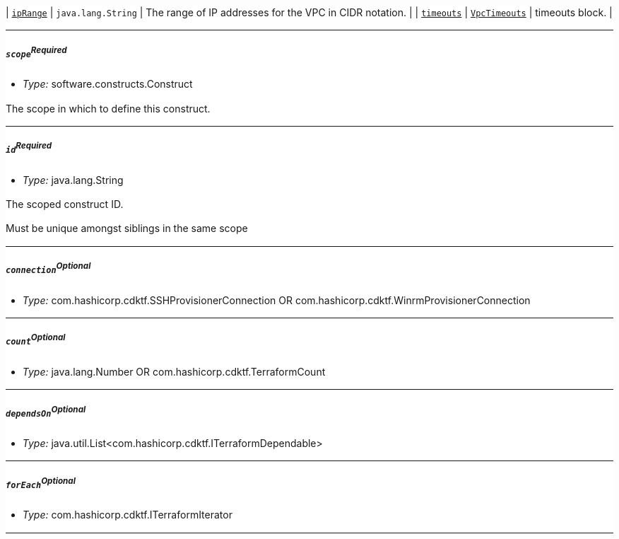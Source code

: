 | <code><a href="#@cdktf/provider-digitalocean.vpc.Vpc.Initializer.parameter.ipRange">ipRange</a></code> | <code>java.lang.String</code> | The range of IP addresses for the VPC in CIDR notation. |
| <code><a href="#@cdktf/provider-digitalocean.vpc.Vpc.Initializer.parameter.timeouts">timeouts</a></code> | <code><a href="#@cdktf/provider-digitalocean.vpc.VpcTimeouts">VpcTimeouts</a></code> | timeouts block. |

---

##### `scope`<sup>Required</sup> <a name="scope" id="@cdktf/provider-digitalocean.vpc.Vpc.Initializer.parameter.scope"></a>

- *Type:* software.constructs.Construct

The scope in which to define this construct.

---

##### `id`<sup>Required</sup> <a name="id" id="@cdktf/provider-digitalocean.vpc.Vpc.Initializer.parameter.id"></a>

- *Type:* java.lang.String

The scoped construct ID.

Must be unique amongst siblings in the same scope

---

##### `connection`<sup>Optional</sup> <a name="connection" id="@cdktf/provider-digitalocean.vpc.Vpc.Initializer.parameter.connection"></a>

- *Type:* com.hashicorp.cdktf.SSHProvisionerConnection OR com.hashicorp.cdktf.WinrmProvisionerConnection

---

##### `count`<sup>Optional</sup> <a name="count" id="@cdktf/provider-digitalocean.vpc.Vpc.Initializer.parameter.count"></a>

- *Type:* java.lang.Number OR com.hashicorp.cdktf.TerraformCount

---

##### `dependsOn`<sup>Optional</sup> <a name="dependsOn" id="@cdktf/provider-digitalocean.vpc.Vpc.Initializer.parameter.dependsOn"></a>

- *Type:* java.util.List<com.hashicorp.cdktf.ITerraformDependable>

---

##### `forEach`<sup>Optional</sup> <a name="forEach" id="@cdktf/provider-digitalocean.vpc.Vpc.Initializer.parameter.forEach"></a>

- *Type:* com.hashicorp.cdktf.ITerraformIterator

---